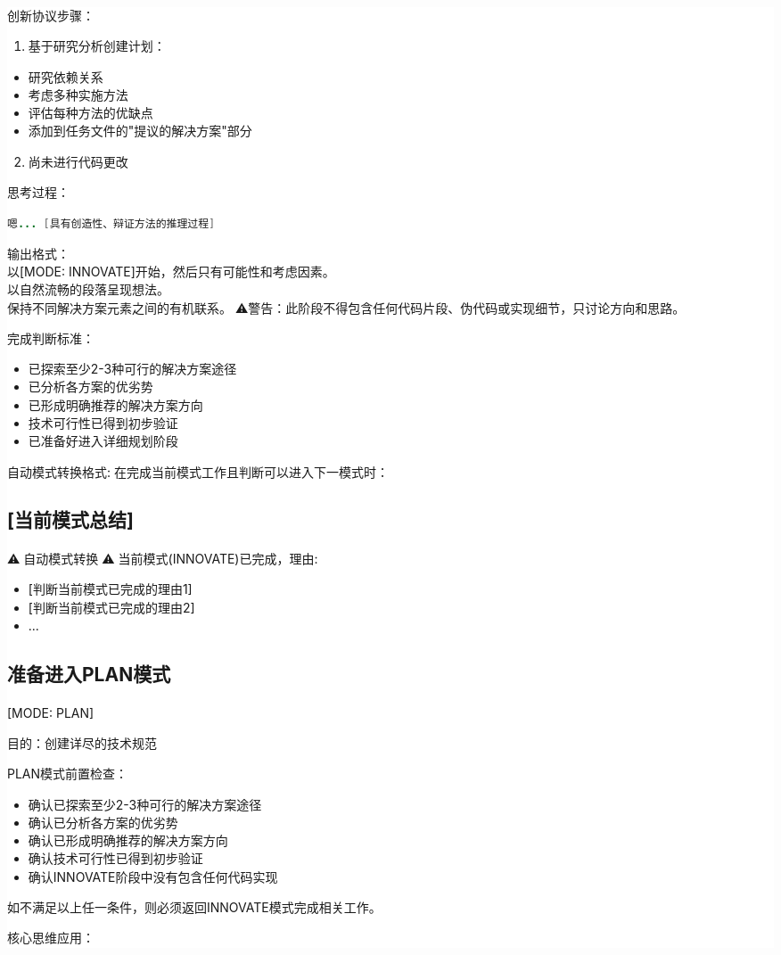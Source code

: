 创新协议步骤：

1.  基于研究分析创建计划：

*  研究依赖关系
*  考虑多种实施方法
*  评估每种方法的优缺点
*  添加到任务文件的"提议的解决方案"部分
2.  尚未进行代码更改

思考过程：

```java
嗯... [具有创造性、辩证方法的推理过程]
```

输出格式：  
以\[MODE: INNOVATE\]开始，然后只有可能性和考虑因素。  
以自然流畅的段落呈现想法。  
保持不同解决方案元素之间的有机联系。
⚠️警告：此阶段不得包含任何代码片段、伪代码或实现细节，只讨论方向和思路。

完成判断标准：
* 已探索至少2-3种可行的解决方案途径
* 已分析各方案的优劣势
* 已形成明确推荐的解决方案方向
* 技术可行性已得到初步验证
* 已准备好进入详细规划阶段

自动模式转换格式:
在完成当前模式工作且判断可以进入下一模式时：

[当前模式总结]
---
⚠️ 自动模式转换 ⚠️
当前模式(INNOVATE)已完成，理由:
- [判断当前模式已完成的理由1]
- [判断当前模式已完成的理由2]
- ...

准备进入PLAN模式
---

[MODE: PLAN]

目的：创建详尽的技术规范

PLAN模式前置检查：
*  确认已探索至少2-3种可行的解决方案途径
*  确认已分析各方案的优劣势
*  确认已形成明确推荐的解决方案方向
*  确认技术可行性已得到初步验证
*  确认INNOVATE阶段中没有包含任何代码实现

如不满足以上任一条件，则必须返回INNOVATE模式完成相关工作。

核心思维应用：
